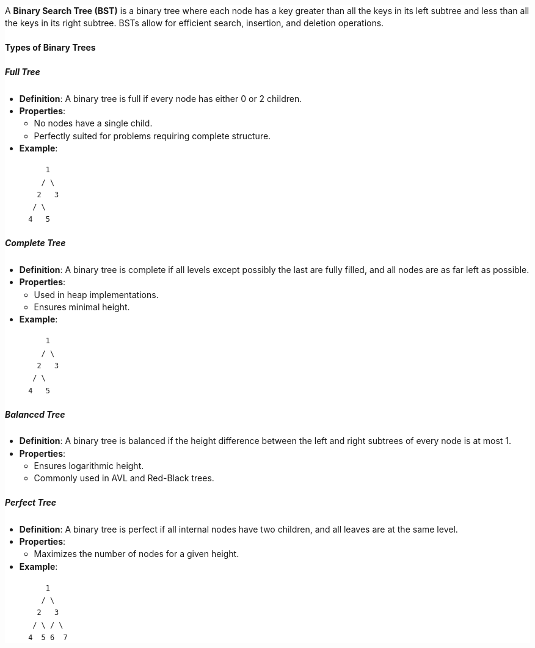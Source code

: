 A **Binary Search Tree (BST)** is a binary tree where each node has a key greater than all the keys in its left subtree and less than all the keys in its right subtree. BSTs allow for efficient search, insertion, and deletion operations.

#### Types of Binary Trees

##### Full Tree
- **Definition**: A binary tree is full if every node has either 0 or 2 children.
- **Properties**:
  - No nodes have a single child.
  - Perfectly suited for problems requiring complete structure.
- **Example**:
  ```
        1
       / \
      2   3
     / \
    4   5
  ```

##### Complete Tree
- **Definition**: A binary tree is complete if all levels except possibly the last are fully filled, and all nodes are as far left as possible.
- **Properties**:
  - Used in heap implementations.
  - Ensures minimal height.
- **Example**:
  ```
        1
       / \
      2   3
     / \
    4   5
  ```

##### Balanced Tree
- **Definition**: A binary tree is balanced if the height difference between the left and right subtrees of every node is at most 1.
- **Properties**:
  - Ensures logarithmic height.
  - Commonly used in AVL and Red-Black trees.

##### Perfect Tree
- **Definition**: A binary tree is perfect if all internal nodes have two children, and all leaves are at the same level.
- **Properties**:
  - Maximizes the number of nodes for a given height.
- **Example**:
  ```
        1
       / \
      2   3
     / \ / \
    4  5 6  7
  ```
